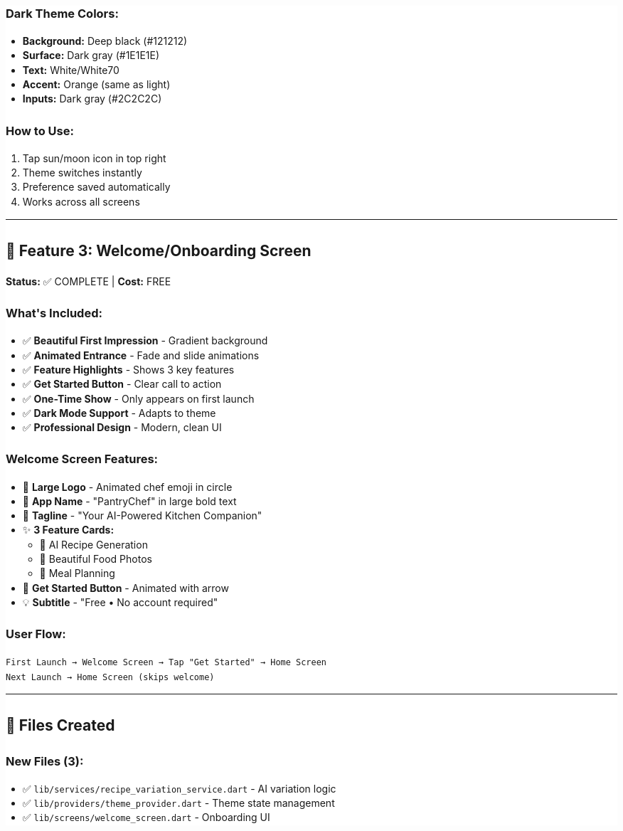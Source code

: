 ### Dark Theme Colors:
- **Background:** Deep black (#121212)
- **Surface:** Dark gray (#1E1E1E)
- **Text:** White/White70
- **Accent:** Orange (same as light)
- **Inputs:** Dark gray (#2C2C2C)

### How to Use:
1. Tap sun/moon icon in top right
2. Theme switches instantly
3. Preference saved automatically
4. Works across all screens

---

## 👋 Feature 3: Welcome/Onboarding Screen

**Status:** ✅ COMPLETE | **Cost:** FREE

### What's Included:
- ✅ **Beautiful First Impression** - Gradient background
- ✅ **Animated Entrance** - Fade and slide animations
- ✅ **Feature Highlights** - Shows 3 key features
- ✅ **Get Started Button** - Clear call to action
- ✅ **One-Time Show** - Only appears on first launch
- ✅ **Dark Mode Support** - Adapts to theme
- ✅ **Professional Design** - Modern, clean UI

### Welcome Screen Features:
- 🍳 **Large Logo** - Animated chef emoji in circle
- 📱 **App Name** - "PantryChef" in large bold text
- 💬 **Tagline** - "Your AI-Powered Kitchen Companion"
- ✨ **3 Feature Cards:**
  - 🤖 AI Recipe Generation
  - 📸 Beautiful Food Photos
  - 📆 Meal Planning
- 🚀 **Get Started Button** - Animated with arrow
- 💡 **Subtitle** - "Free • No account required"

### User Flow:
```
First Launch → Welcome Screen → Tap "Get Started" → Home Screen
Next Launch → Home Screen (skips welcome)
```

---

## 📁 Files Created

### New Files (3):
- ✅ `lib/services/recipe_variation_service.dart` - AI variation logic
- ✅ `lib/providers/theme_provider.dart` - Theme state management
- ✅ `lib/screens/welcome_screen.dart` - Onboarding UI
